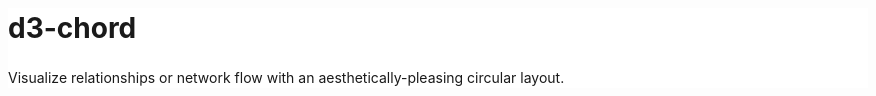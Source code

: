 # d3-chord

Visualize relationships or network flow with an aesthetically-pleasing circular layout.
<p float="left">